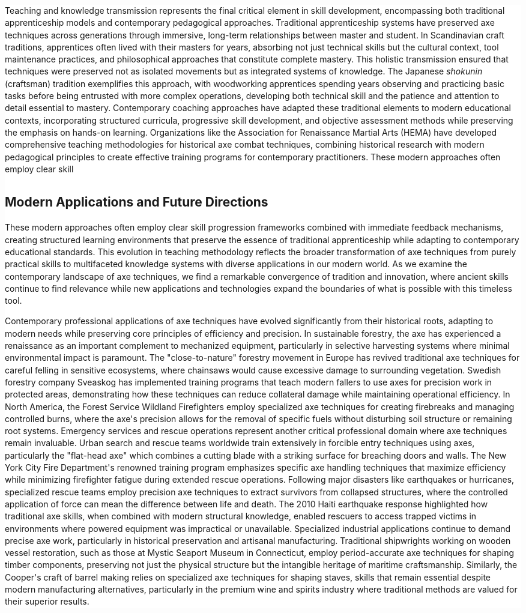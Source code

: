 Teaching and knowledge transmission represents the final critical element in skill development, encompassing both traditional apprenticeship models and contemporary pedagogical approaches. Traditional apprenticeship systems have preserved axe techniques across generations through immersive, long-term relationships between master and student. In Scandinavian craft traditions, apprentices often lived with their masters for years, absorbing not just technical skills but the cultural context, tool maintenance practices, and philosophical approaches that constitute complete mastery. This holistic transmission ensured that techniques were preserved not as isolated movements but as integrated systems of knowledge. The Japanese *shokunin* (craftsman) tradition exemplifies this approach, with woodworking apprentices spending years observing and practicing basic tasks before being entrusted with more complex operations, developing both technical skill and the patience and attention to detail essential to mastery. Contemporary coaching approaches have adapted these traditional elements to modern educational contexts, incorporating structured curricula, progressive skill development, and objective assessment methods while preserving the emphasis on hands-on learning. Organizations like the Association for Renaissance Martial Arts (HEMA) have developed comprehensive teaching methodologies for historical axe combat techniques, combining historical research with modern pedagogical principles to create effective training programs for contemporary practitioners. These modern approaches often employ clear skill

## Modern Applications and Future Directions

These modern approaches often employ clear skill progression frameworks combined with immediate feedback mechanisms, creating structured learning environments that preserve the essence of traditional apprenticeship while adapting to contemporary educational standards. This evolution in teaching methodology reflects the broader transformation of axe techniques from purely practical skills to multifaceted knowledge systems with diverse applications in our modern world. As we examine the contemporary landscape of axe techniques, we find a remarkable convergence of tradition and innovation, where ancient skills continue to find relevance while new applications and technologies expand the boundaries of what is possible with this timeless tool.

Contemporary professional applications of axe techniques have evolved significantly from their historical roots, adapting to modern needs while preserving core principles of efficiency and precision. In sustainable forestry, the axe has experienced a renaissance as an important complement to mechanized equipment, particularly in selective harvesting systems where minimal environmental impact is paramount. The "close-to-nature" forestry movement in Europe has revived traditional axe techniques for careful felling in sensitive ecosystems, where chainsaws would cause excessive damage to surrounding vegetation. Swedish forestry company Sveaskog has implemented training programs that teach modern fallers to use axes for precision work in protected areas, demonstrating how these techniques can reduce collateral damage while maintaining operational efficiency. In North America, the Forest Service Wildland Firefighters employ specialized axe techniques for creating firebreaks and managing controlled burns, where the axe's precision allows for the removal of specific fuels without disturbing soil structure or remaining root systems. Emergency services and rescue operations represent another critical professional domain where axe techniques remain invaluable. Urban search and rescue teams worldwide train extensively in forcible entry techniques using axes, particularly the "flat-head axe" which combines a cutting blade with a striking surface for breaching doors and walls. The New York City Fire Department's renowned training program emphasizes specific axe handling techniques that maximize efficiency while minimizing firefighter fatigue during extended rescue operations. Following major disasters like earthquakes or hurricanes, specialized rescue teams employ precision axe techniques to extract survivors from collapsed structures, where the controlled application of force can mean the difference between life and death. The 2010 Haiti earthquake response highlighted how traditional axe skills, when combined with modern structural knowledge, enabled rescuers to access trapped victims in environments where powered equipment was impractical or unavailable. Specialized industrial applications continue to demand precise axe work, particularly in historical preservation and artisanal manufacturing. Traditional shipwrights working on wooden vessel restoration, such as those at Mystic Seaport Museum in Connecticut, employ period-accurate axe techniques for shaping timber components, preserving not just the physical structure but the intangible heritage of maritime craftsmanship. Similarly, the Cooper's craft of barrel making relies on specialized axe techniques for shaping staves, skills that remain essential despite modern manufacturing alternatives, particularly in the premium wine and spirits industry where traditional methods are valued for their superior results.
